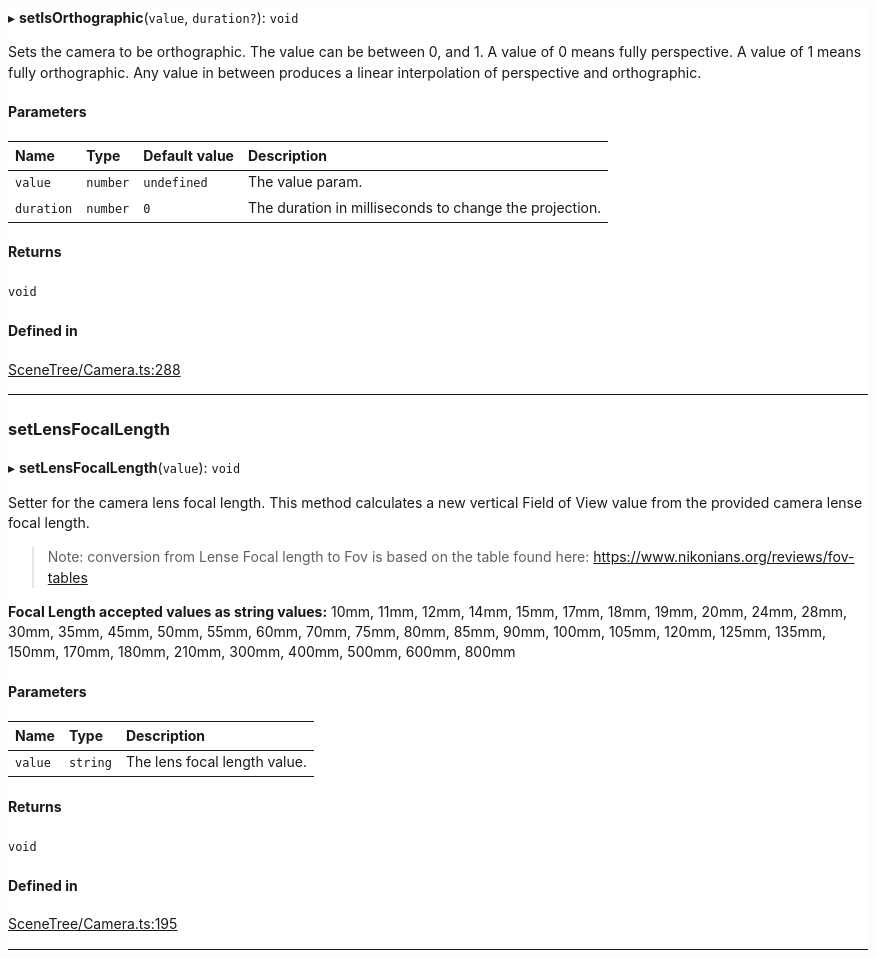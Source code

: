 ▸ **setIsOrthographic**(`value`, `duration?`): `void`

Sets the camera to be orthographic. The value can be between 0, and 1.
A value of 0 means fully perspective. A value of 1 means fully orthographic.
Any value in between produces a linear interpolation of perspective and orthographic.

#### Parameters

| Name | Type | Default value | Description |
| :------ | :------ | :------ | :------ |
| `value` | `number` | `undefined` | The value param. |
| `duration` | `number` | `0` | The duration in milliseconds to change the projection. |

#### Returns

`void`

#### Defined in

[SceneTree/Camera.ts:288](https://github.com/ZeaInc/zea-engine/blob/d2f20572/src/SceneTree/Camera.ts#L288)

___

### setLensFocalLength

▸ **setLensFocalLength**(`value`): `void`

Setter for the camera lens focal length. This method calculates a new vertical Field of View value
from the provided camera lense focal length.
> Note: conversion from Lense Focal length to Fov is based on the table found here: https://www.nikonians.org/reviews/fov-tables

**Focal Length accepted values as string values:** 10mm, 11mm, 12mm, 14mm, 15mm, 17mm, 18mm,
19mm, 20mm, 24mm, 28mm, 30mm, 35mm, 45mm, 50mm, 55mm, 60mm, 70mm, 75mm, 80mm,
85mm, 90mm, 100mm, 105mm, 120mm, 125mm, 135mm, 150mm, 170mm, 180mm, 210mm, 300mm,
400mm, 500mm, 600mm, 800mm

#### Parameters

| Name | Type | Description |
| :------ | :------ | :------ |
| `value` | `string` | The lens focal length value. |

#### Returns

`void`

#### Defined in

[SceneTree/Camera.ts:195](https://github.com/ZeaInc/zea-engine/blob/d2f20572/src/SceneTree/Camera.ts#L195)

___
